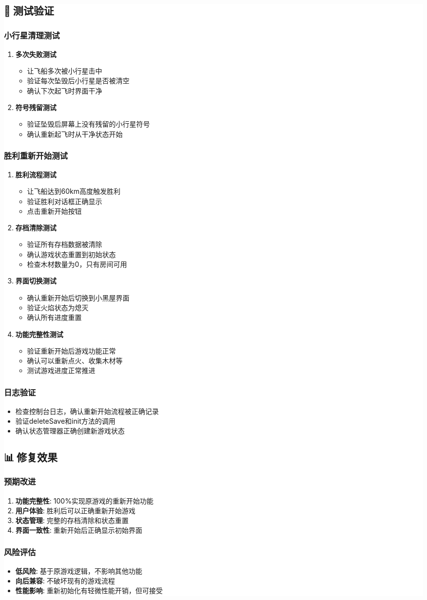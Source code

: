 ## 🧪 测试验证

### 小行星清理测试
1. **多次失败测试**
   - 让飞船多次被小行星击中
   - 验证每次坠毁后小行星是否被清空
   - 确认下次起飞时界面干净

2. **符号残留测试**
   - 验证坠毁后屏幕上没有残留的小行星符号
   - 确认重新起飞时从干净状态开始

### 胜利重新开始测试
1. **胜利流程测试**
   - 让飞船达到60km高度触发胜利
   - 验证胜利对话框正确显示
   - 点击重新开始按钮

2. **存档清除测试**
   - 验证所有存档数据被清除
   - 确认游戏状态重置到初始状态
   - 检查木材数量为0，只有房间可用

3. **界面切换测试**
   - 确认重新开始后切换到小黑屋界面
   - 验证火焰状态为熄灭
   - 确认所有进度重置

4. **功能完整性测试**
   - 验证重新开始后游戏功能正常
   - 确认可以重新点火、收集木材等
   - 测试游戏进度正常推进

### 日志验证
- 检查控制台日志，确认重新开始流程被正确记录
- 验证deleteSave和init方法的调用
- 确认状态管理器正确创建新游戏状态

## 📊 修复效果

### 预期改进
1. **功能完整性**: 100%实现原游戏的重新开始功能
2. **用户体验**: 胜利后可以正确重新开始游戏
3. **状态管理**: 完整的存档清除和状态重置
4. **界面一致性**: 重新开始后正确显示初始界面

### 风险评估
- **低风险**: 基于原游戏逻辑，不影响其他功能
- **向后兼容**: 不破坏现有的游戏流程
- **性能影响**: 重新初始化有轻微性能开销，但可接受
